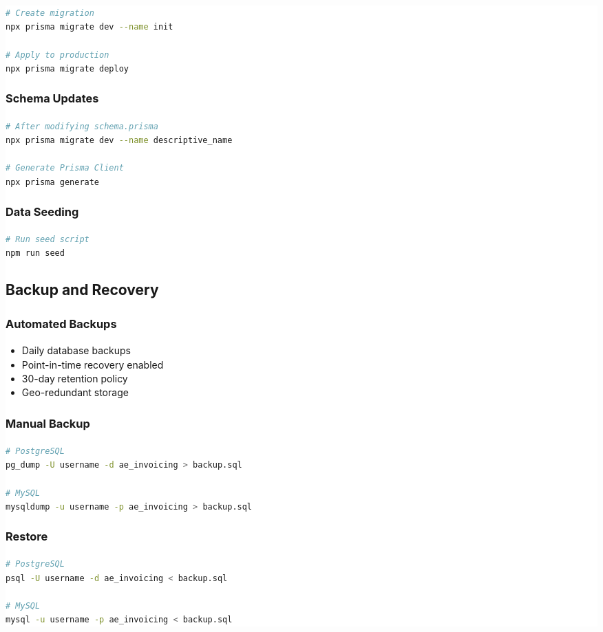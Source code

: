 ```bash
# Create migration
npx prisma migrate dev --name init

# Apply to production
npx prisma migrate deploy
```

### Schema Updates

```bash
# After modifying schema.prisma
npx prisma migrate dev --name descriptive_name

# Generate Prisma Client
npx prisma generate
```

### Data Seeding

```bash
# Run seed script
npm run seed
```

## Backup and Recovery

### Automated Backups

- Daily database backups
- Point-in-time recovery enabled
- 30-day retention policy
- Geo-redundant storage

### Manual Backup

```bash
# PostgreSQL
pg_dump -U username -d ae_invoicing > backup.sql

# MySQL
mysqldump -u username -p ae_invoicing > backup.sql
```

### Restore

```bash
# PostgreSQL
psql -U username -d ae_invoicing < backup.sql

# MySQL
mysql -u username -p ae_invoicing < backup.sql
```
